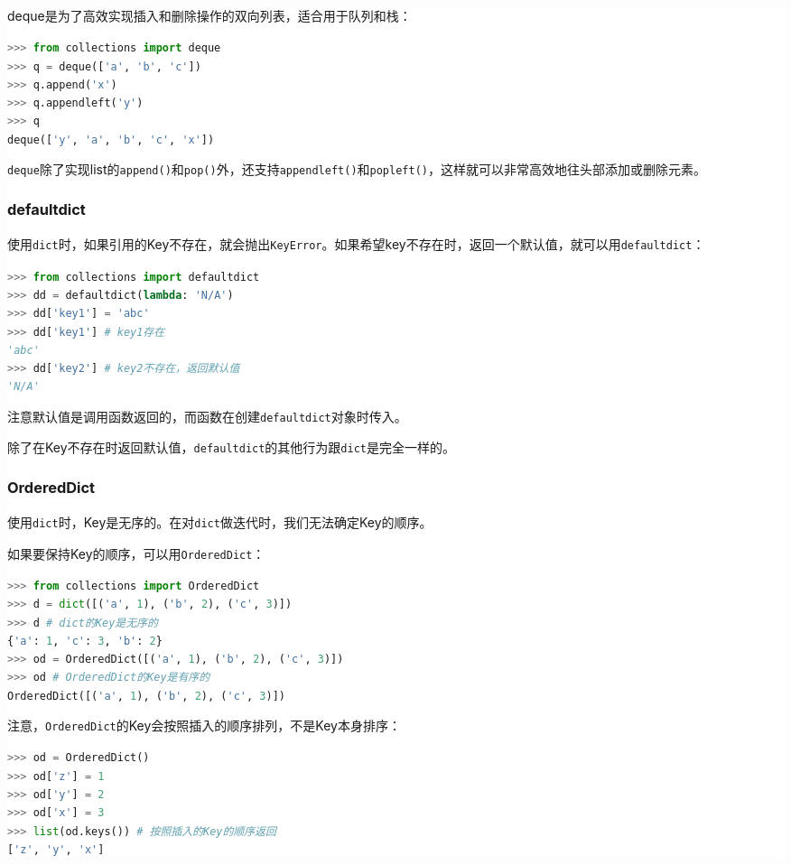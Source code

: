 deque是为了高效实现插入和删除操作的双向列表，适合用于队列和栈：

```python
>>> from collections import deque
>>> q = deque(['a', 'b', 'c'])
>>> q.append('x')
>>> q.appendleft('y')
>>> q
deque(['y', 'a', 'b', 'c', 'x'])
```

`deque`除了实现list的`append()`和`pop()`外，还支持`appendleft()`和`popleft()`，这样就可以非常高效地往头部添加或删除元素。

### defaultdict

使用`dict`时，如果引用的Key不存在，就会抛出`KeyError`。如果希望key不存在时，返回一个默认值，就可以用`defaultdict`：

```python
>>> from collections import defaultdict
>>> dd = defaultdict(lambda: 'N/A')
>>> dd['key1'] = 'abc'
>>> dd['key1'] # key1存在
'abc'
>>> dd['key2'] # key2不存在，返回默认值
'N/A'
```

注意默认值是调用函数返回的，而函数在创建`defaultdict`对象时传入。

除了在Key不存在时返回默认值，`defaultdict`的其他行为跟`dict`是完全一样的。

### OrderedDict

使用`dict`时，Key是无序的。在对`dict`做迭代时，我们无法确定Key的顺序。

如果要保持Key的顺序，可以用`OrderedDict`：

```python
>>> from collections import OrderedDict
>>> d = dict([('a', 1), ('b', 2), ('c', 3)])
>>> d # dict的Key是无序的
{'a': 1, 'c': 3, 'b': 2}
>>> od = OrderedDict([('a', 1), ('b', 2), ('c', 3)])
>>> od # OrderedDict的Key是有序的
OrderedDict([('a', 1), ('b', 2), ('c', 3)])
```

注意，`OrderedDict`的Key会按照插入的顺序排列，不是Key本身排序：

```python
>>> od = OrderedDict()
>>> od['z'] = 1
>>> od['y'] = 2
>>> od['x'] = 3
>>> list(od.keys()) # 按照插入的Key的顺序返回
['z', 'y', 'x']
```
